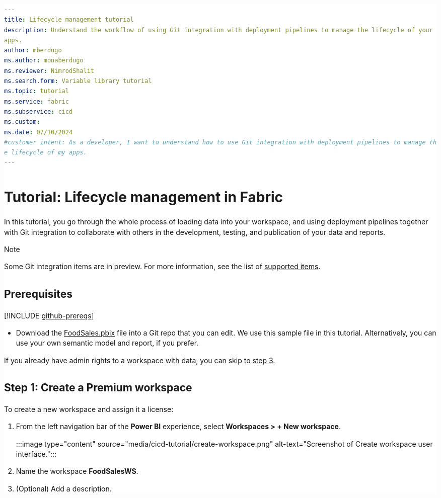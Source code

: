 ```yaml
---
title: Lifecycle management tutorial
description: Understand the workflow of using Git integration with deployment pipelines to manage the lifecycle of your apps.
author: mberdugo
ms.author: monaberdugo
ms.reviewer: NimrodShalit
ms.search.form: Variable library tutorial
ms.topic: tutorial
ms.service: fabric
ms.subservice: cicd
ms.custom:
ms.date: 07/10/2024
#customer intent: As a developer, I want to understand how to use Git integration with deployment pipelines to manage the lifecycle of my apps.
---
```


# Tutorial: Lifecycle management in Fabric

In this tutorial, you go through the whole process of loading data into your workspace, and using deployment pipelines together with Git integration to collaborate with others in the development, testing, and publication of your data and reports.

> [!NOTE]
> Some Git integration items are in preview. For more information, see the list of [supported items](./git-integration/intro-to-git-integration.md#supported-items).

## Prerequisites

[!INCLUDE [github-prereqs](./includes/github-prereqs.md)]

* Download the [FoodSales.pbix](https://github.com/microsoft/fabric-samples/blob/main/docs-samples/cicd/FoodSales.pbix) file into a Git repo that you can edit. We use this sample file in this tutorial. Alternatively, you can use your own semantic model and report, if you prefer.

If you already have admin rights to a workspace with data, you can skip to [step 3](#step-3-connect-the-teams-development-workspace-to-git).

## Step 1: Create a Premium workspace

To create a new workspace and assign it a license:

1. From the left navigation bar of the **Power BI** experience, select **Workspaces > + New workspace**.

   :::image type="content" source="media/cicd-tutorial/create-workspace.png" alt-text="Screenshot of Create workspace user interface.":::

1. Name the workspace **FoodSalesWS**.
1. (Optional) Add a description.
